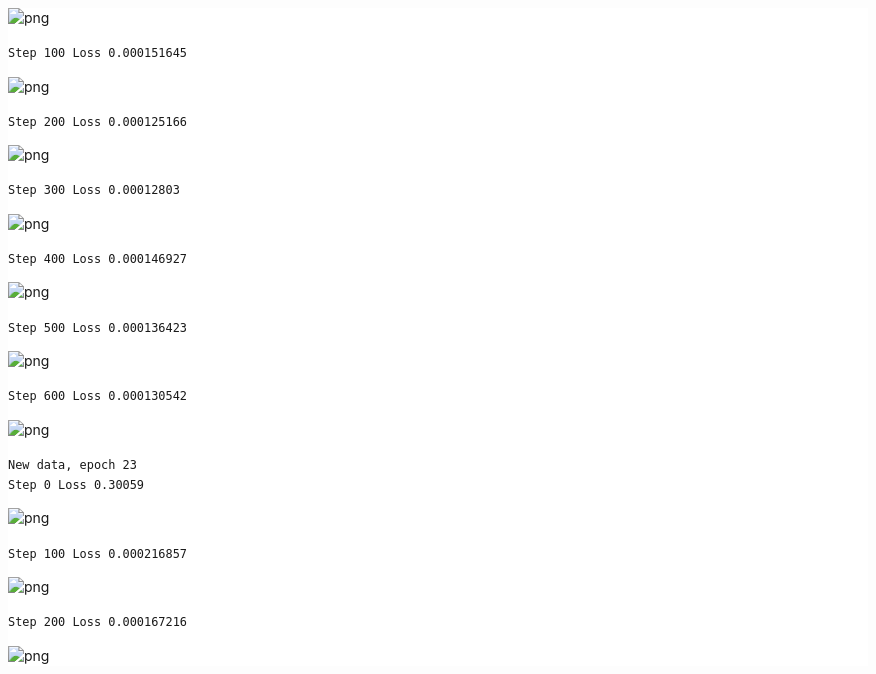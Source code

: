 
![png](RNN_files/RNN_6_311.png)


    Step 100 Loss 0.000151645



![png](RNN_files/RNN_6_313.png)


    Step 200 Loss 0.000125166



![png](RNN_files/RNN_6_315.png)


    Step 300 Loss 0.00012803



![png](RNN_files/RNN_6_317.png)


    Step 400 Loss 0.000146927



![png](RNN_files/RNN_6_319.png)


    Step 500 Loss 0.000136423



![png](RNN_files/RNN_6_321.png)


    Step 600 Loss 0.000130542



![png](RNN_files/RNN_6_323.png)


    New data, epoch 23
    Step 0 Loss 0.30059



![png](RNN_files/RNN_6_325.png)


    Step 100 Loss 0.000216857



![png](RNN_files/RNN_6_327.png)


    Step 200 Loss 0.000167216



![png](RNN_files/RNN_6_329.png)
